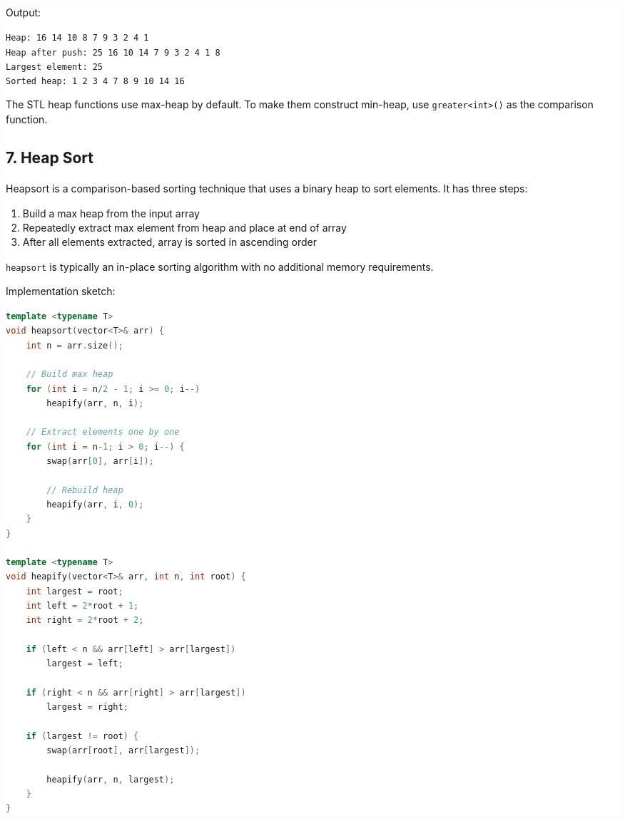 ```cpp
```

Output:
```
Heap: 16 14 10 8 7 9 3 2 4 1 
Heap after push: 25 16 10 14 7 9 3 2 4 1 8 
Largest element: 25
Sorted heap: 1 2 3 4 7 8 9 10 14 16
```

The STL heap functions use max-heap by default. To make them construct min-heap, use `greater<int>()` as the comparison function.

## 7. Heap Sort

Heapsort is a comparison-based sorting technique that uses a binary heap to sort elements. It has three steps:

1. Build a max heap from the input array
2. Repeatedly extract max element from heap and place at end of array
3. After all elements extracted, array is sorted in ascending order

`heapsort` is typically an in-place sorting algorithm with no additional memory requirements.

Implementation sketch:

```cpp
template <typename T>
void heapsort(vector<T>& arr) {
    int n = arr.size();
    
    // Build max heap
    for (int i = n/2 - 1; i >= 0; i--) 
        heapify(arr, n, i); 
  
    // Extract elements one by one
    for (int i = n-1; i > 0; i--) { 
        swap(arr[0], arr[i]); 
  
        // Rebuild heap
        heapify(arr, i, 0); 
    } 
}

template <typename T>
void heapify(vector<T>& arr, int n, int root) {
    int largest = root;
    int left = 2*root + 1;
    int right = 2*root + 2;
  
    if (left < n && arr[left] > arr[largest]) 
        largest = left; 
  
    if (right < n && arr[right] > arr[largest]) 
        largest = right; 
  
    if (largest != root) { 
        swap(arr[root], arr[largest]); 
  
        heapify(arr, n, largest); 
    } 
}
```
